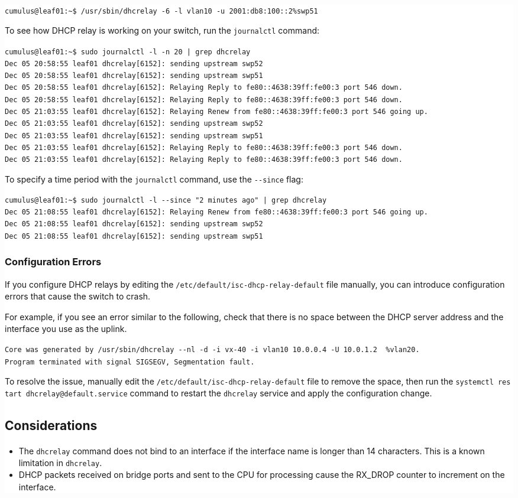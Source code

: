    ```
   cumulus@leaf01:~$ /usr/sbin/dhcrelay -6 -l vlan10 -u 2001:db8:100::2%swp51
   ```

To see how DHCP relay is working on your switch, run the `journalctl` command:

```
cumulus@leaf01:~$ sudo journalctl -l -n 20 | grep dhcrelay
Dec 05 20:58:55 leaf01 dhcrelay[6152]: sending upstream swp52
Dec 05 20:58:55 leaf01 dhcrelay[6152]: sending upstream swp51
Dec 05 20:58:55 leaf01 dhcrelay[6152]: Relaying Reply to fe80::4638:39ff:fe00:3 port 546 down.
Dec 05 20:58:55 leaf01 dhcrelay[6152]: Relaying Reply to fe80::4638:39ff:fe00:3 port 546 down.
Dec 05 21:03:55 leaf01 dhcrelay[6152]: Relaying Renew from fe80::4638:39ff:fe00:3 port 546 going up.
Dec 05 21:03:55 leaf01 dhcrelay[6152]: sending upstream swp52
Dec 05 21:03:55 leaf01 dhcrelay[6152]: sending upstream swp51
Dec 05 21:03:55 leaf01 dhcrelay[6152]: Relaying Reply to fe80::4638:39ff:fe00:3 port 546 down.
Dec 05 21:03:55 leaf01 dhcrelay[6152]: Relaying Reply to fe80::4638:39ff:fe00:3 port 546 down.
```

To specify a time period with the `journalctl` command, use the `--since` flag:

```
cumulus@leaf01:~$ sudo journalctl -l --since "2 minutes ago" | grep dhcrelay
Dec 05 21:08:55 leaf01 dhcrelay[6152]: Relaying Renew from fe80::4638:39ff:fe00:3 port 546 going up.
Dec 05 21:08:55 leaf01 dhcrelay[6152]: sending upstream swp52
Dec 05 21:08:55 leaf01 dhcrelay[6152]: sending upstream swp51
```

### Configuration Errors

If you configure DHCP relays by editing the `/etc/default/isc-dhcp-relay-default` file manually, you can introduce configuration errors that cause the switch to crash.

For example, if you see an error similar to the following, check that there is no space between the DHCP server address and the interface you use as the uplink.

```
Core was generated by /usr/sbin/dhcrelay --nl -d -i vx-40 -i vlan10 10.0.0.4 -U 10.0.1.2  %vlan20.
Program terminated with signal SIGSEGV, Segmentation fault.
```

To resolve the issue, manually edit the `/etc/default/isc-dhcp-relay-default` file to remove the space, then run the `systemctl restart dhcrelay@default.service` command to restart the `dhcrelay` service and apply the configuration change.

## Considerations

- The `dhcrelay` command does not bind to an interface if the interface name is longer than 14 characters. This is a known limitation in `dhcrelay`.
- DHCP packets received on bridge ports and sent to the CPU for processing cause the RX_DROP counter to increment on the interface.
